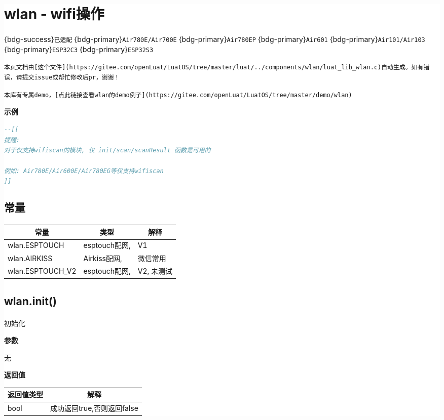 # wlan - wifi操作

{bdg-success}`已适配` {bdg-primary}`Air780E/Air700E` {bdg-primary}`Air780EP` {bdg-primary}`Air601` {bdg-primary}`Air101/Air103` {bdg-primary}`ESP32C3` {bdg-primary}`ESP32S3`

```{note}
本页文档由[这个文件](https://gitee.com/openLuat/LuatOS/tree/master/luat/../components/wlan/luat_lib_wlan.c)自动生成。如有错误，请提交issue或帮忙修改后pr，谢谢！
```

```{tip}
本库有专属demo，[点此链接查看wlan的demo例子](https://gitee.com/openLuat/LuatOS/tree/master/demo/wlan)
```

**示例**

```lua
--[[
提醒:
对于仅支持wifiscan的模块, 仅 init/scan/scanResult 函数是可用的

例如: Air780E/Air600E/Air780EG等仅支持wifiscan
]]


```

## 常量

|常量|类型|解释|
|-|-|-|
|wlan.ESPTOUCH|esptouch配网,|V1|
|wlan.AIRKISS|Airkiss配网,|微信常用|
|wlan.ESPTOUCH_V2|esptouch配网,|V2, 未测试|


## wlan.init()



初始化

**参数**

无

**返回值**

|返回值类型|解释|
|-|-|
|bool|成功返回true,否则返回false|
